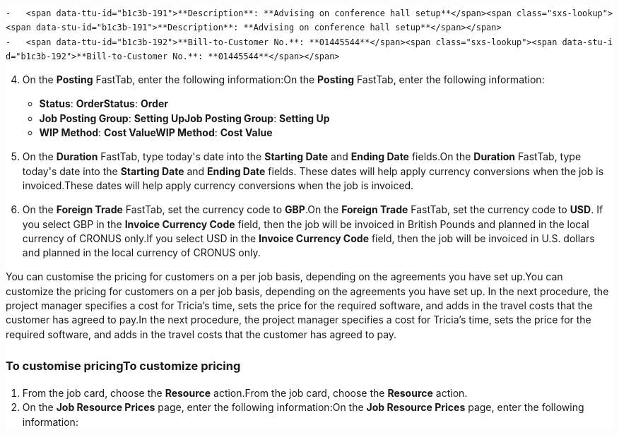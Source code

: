     -   <span data-ttu-id="b1c3b-191">**Description**: **Advising on conference hall setup**</span><span class="sxs-lookup"><span data-stu-id="b1c3b-191">**Description**: **Advising on conference hall setup**</span></span>  
    -   <span data-ttu-id="b1c3b-192">**Bill-to-Customer No.**: **01445544**</span><span class="sxs-lookup"><span data-stu-id="b1c3b-192">**Bill-to-Customer No.**: **01445544**</span></span>  

4.  <span data-ttu-id="b1c3b-193">On the **Posting** FastTab, enter the following information:</span><span class="sxs-lookup"><span data-stu-id="b1c3b-193">On the **Posting** FastTab, enter the following information:</span></span>  

    -   <span data-ttu-id="b1c3b-194">**Status**: **Order**</span><span class="sxs-lookup"><span data-stu-id="b1c3b-194">**Status**: **Order**</span></span>  
    -   <span data-ttu-id="b1c3b-195">**Job Posting Group**: **Setting Up**</span><span class="sxs-lookup"><span data-stu-id="b1c3b-195">**Job Posting Group**: **Setting Up**</span></span>  
    -   <span data-ttu-id="b1c3b-196">**WIP Method**: **Cost Value**</span><span class="sxs-lookup"><span data-stu-id="b1c3b-196">**WIP Method**: **Cost Value**</span></span>  

5.  <span data-ttu-id="b1c3b-197">On the **Duration** FastTab, type today's date into the **Starting Date** and **Ending Date** fields.</span><span class="sxs-lookup"><span data-stu-id="b1c3b-197">On the **Duration** FastTab, type today's date into the **Starting Date** and **Ending Date** fields.</span></span> <span data-ttu-id="b1c3b-198">These dates will help apply currency conversions when the job is invoiced.</span><span class="sxs-lookup"><span data-stu-id="b1c3b-198">These dates will help apply currency conversions when the job is invoiced.</span></span>  
6.  <span data-ttu-id="b1c3b-199">On the **Foreign Trade** FastTab, set the currency code to **GBP**.</span><span class="sxs-lookup"><span data-stu-id="b1c3b-199">On the **Foreign Trade** FastTab, set the currency code to **USD**.</span></span> <span data-ttu-id="b1c3b-200">If you select GBP in the **Invoice Currency Code** field, then the job will be invoiced in British Pounds and planned in the local currency of CRONUS only.</span><span class="sxs-lookup"><span data-stu-id="b1c3b-200">If you select USD in the **Invoice Currency Code** field, then the job will be invoiced in U.S. dollars and planned in the local currency of CRONUS only.</span></span>  

 <span data-ttu-id="b1c3b-201">You can customise the pricing for customers on a per job basis, depending on the agreements you have set up.</span><span class="sxs-lookup"><span data-stu-id="b1c3b-201">You can customize the pricing for customers on a per job basis, depending on the agreements you have set up.</span></span> <span data-ttu-id="b1c3b-202">In the next procedure, the project manager specifies a cost for Tricia’s time, sets the price for the required software, and adds in the travel costs that the customer has agreed to pay.</span><span class="sxs-lookup"><span data-stu-id="b1c3b-202">In the next procedure, the project manager specifies a cost for Tricia’s time, sets the price for the required software, and adds in the travel costs that the customer has agreed to pay.</span></span>  

### <a name="to-customize-pricing"></a><span data-ttu-id="b1c3b-203">To customise pricing</span><span class="sxs-lookup"><span data-stu-id="b1c3b-203">To customize pricing</span></span>  

1.  <span data-ttu-id="b1c3b-204">From the job card, choose the **Resource** action.</span><span class="sxs-lookup"><span data-stu-id="b1c3b-204">From the job card, choose the **Resource** action.</span></span>  
2.  <span data-ttu-id="b1c3b-205">On the **Job Resource Prices** page, enter the following information:</span><span class="sxs-lookup"><span data-stu-id="b1c3b-205">On the **Job Resource Prices** page, enter the following information:</span></span>  
